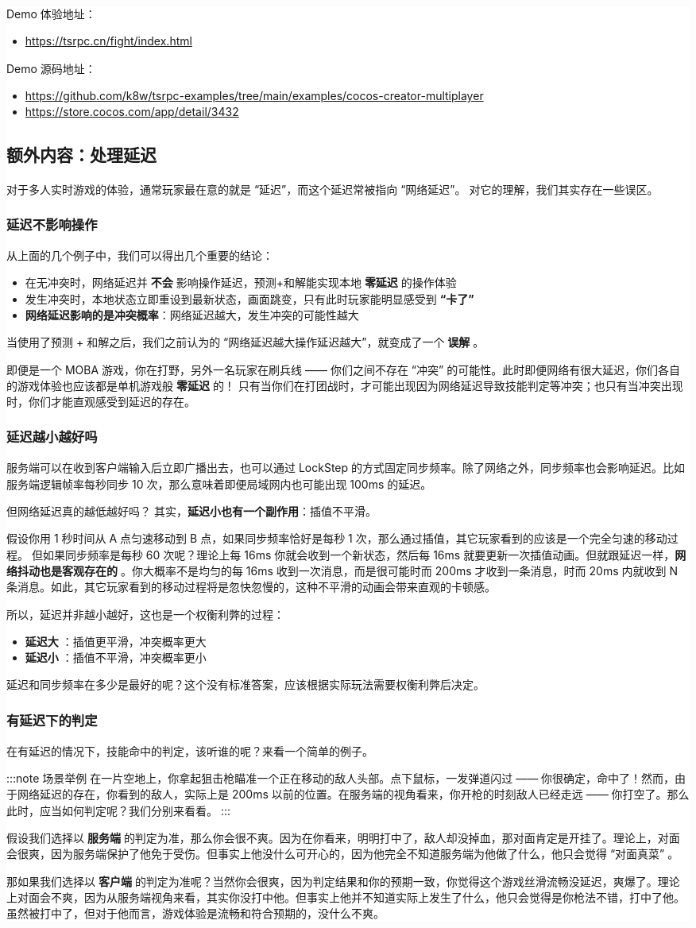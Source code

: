 Demo 体验地址：
- https://tsrpc.cn/fight/index.html

Demo 源码地址：<br/>
- https://github.com/k8w/tsrpc-examples/tree/main/examples/cocos-creator-multiplayer
- https://store.cocos.com/app/detail/3432

## 额外内容：处理延迟

对于多人实时游戏的体验，通常玩家最在意的就是 “延迟”，而这个延迟常被指向 “网络延迟”。
对它的理解，我们其实存在一些误区。

### 延迟不影响操作

从上面的几个例子中，我们可以得出几个重要的结论：

- 在无冲突时，网络延迟并 **不会** 影响操作延迟，预测+和解能实现本地 **零延迟** 的操作体验
- 发生冲突时，本地状态立即重设到最新状态，画面跳变，只有此时玩家能明显感受到 **“卡了”**
- **网络延迟影响的是冲突概率**：网络延迟越大，发生冲突的可能性越大

当使用了预测 + 和解之后，我们之前认为的 “网络延迟越大操作延迟越大”，就变成了一个 **误解** 。

即便是一个 MOBA 游戏，你在打野，另外一名玩家在刷兵线 —— 你们之间不存在 “冲突” 的可能性。此时即便网络有很大延迟，你们各自的游戏体验也应该都是单机游戏般 **零延迟** 的！
只有当你们在打团战时，才可能出现因为网络延迟导致技能判定等冲突；也只有当冲突出现时，你们才能直观感受到延迟的存在。

### 延迟越小越好吗

服务端可以在收到客户端输入后立即广播出去，也可以通过 LockStep 的方式固定同步频率。除了网络之外，同步频率也会影响延迟。比如服务端逻辑帧率每秒同步 10 次，那么意味着即便局域网内也可能出现 100ms 的延迟。

但网络延迟真的越低越好吗？
其实，**延迟小也有一个副作用**：插值不平滑。

假设你用 1 秒时间从 A 点匀速移动到 B 点，如果同步频率恰好是每秒 1 次，那么通过插值，其它玩家看到的应该是一个完全匀速的移动过程。
但如果同步频率是每秒 60 次呢？理论上每 16ms 你就会收到一个新状态，然后每 16ms 就要更新一次插值动画。但就跟延迟一样，**网络抖动也是客观存在的** 。你大概率不是均匀的每 16ms 收到一次消息，而是很可能时而 200ms 才收到一条消息，时而 20ms 内就收到 N 条消息。如此，其它玩家看到的移动过程将是忽快忽慢的，这种不平滑的动画会带来直观的卡顿感。

所以，延迟并非越小越好，这也是一个权衡利弊的过程：

- **延迟大** ：插值更平滑，冲突概率更大
- **延迟小** ：插值不平滑，冲突概率更小

延迟和同步频率在多少是最好的呢？这个没有标准答案，应该根据实际玩法需要权衡利弊后决定。

### 有延迟下的判定

在有延迟的情况下，技能命中的判定，该听谁的呢？来看一个简单的例子。

:::note 场景举例
在一片空地上，你拿起狙击枪瞄准一个正在移动的敌人头部。点下鼠标，一发弹道闪过 —— 你很确定，命中了！然而，由于网络延迟的存在，你看到的敌人，实际上是 200ms 以前的位置。在服务端的视角看来，你开枪的时刻敌人已经走远 —— 你打空了。那么此时，应当如何判定呢？我们分别来看看。
:::

假设我们选择以 **服务端** 的判定为准，那么你会很不爽。因为在你看来，明明打中了，敌人却没掉血，那对面肯定是开挂了。理论上，对面会很爽，因为服务端保护了他免于受伤。但事实上他没什么可开心的，因为他完全不知道服务端为他做了什么，他只会觉得 “对面真菜” 。

那如果我们选择以 **客户端** 的判定为准呢？当然你会很爽，因为判定结果和你的预期一致，你觉得这个游戏丝滑流畅没延迟，爽爆了。理论上对面会不爽，因为从服务端视角来看，其实你没打中他。但事实上他并不知道实际上发生了什么，他只会觉得是你枪法不错，打中了他。虽然被打中了，但对于他而言，游戏体验是流畅和符合预期的，没什么不爽。
